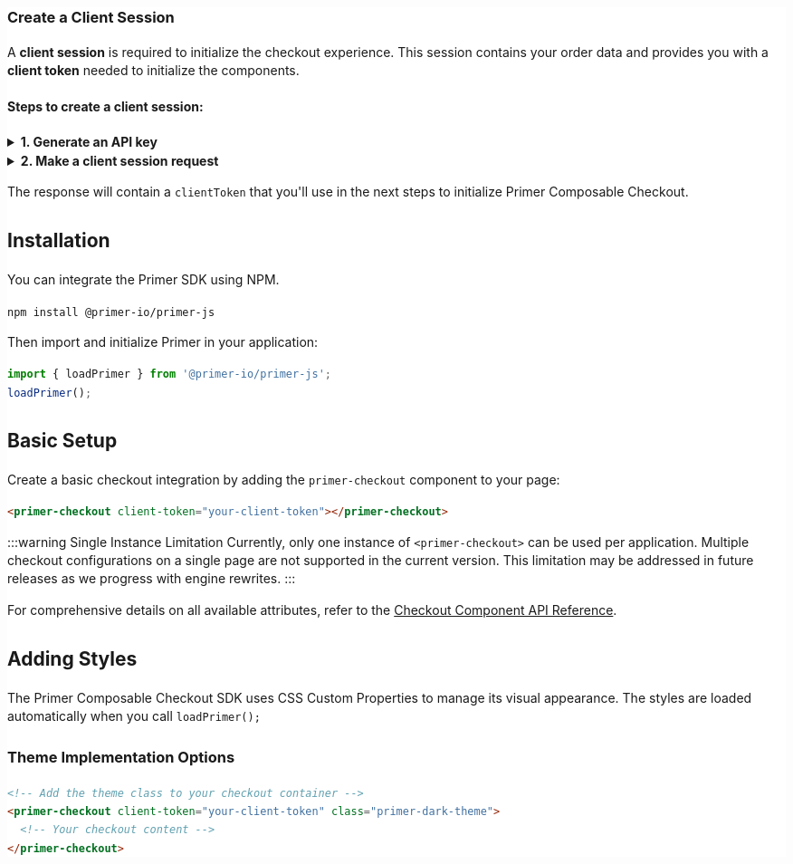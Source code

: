 ### Create a Client Session

A **client session** is required to initialize the checkout experience. This session contains your order data and provides you with a **client token** needed to initialize the components.

#### Steps to create a client session:

<details><summary><strong>1. Generate an API key</strong></summary></details>

<details><summary><strong>2. Make a client session request</strong></summary></details>

The response will contain a `clientToken` that you'll use in the next steps to initialize Primer Composable Checkout.

## Installation

You can integrate the Primer SDK using NPM.

```bash
npm install @primer-io/primer-js
```

Then import and initialize Primer in your application:

```javascript
import { loadPrimer } from '@primer-io/primer-js';
loadPrimer();
```

## Basic Setup

Create a basic checkout integration by adding the `primer-checkout` component to your page:

```html
<primer-checkout client-token="your-client-token"></primer-checkout>
```

:::warning Single Instance Limitation
Currently, only one instance of `<primer-checkout>` can be used per application. Multiple checkout configurations on a single page are not supported in the current version. This limitation may be addressed in future releases as we progress with engine rewrites.
:::

For comprehensive details on all available attributes, refer to the [Checkout Component API Reference](/api/Components/primer-checkout-doc).

## Adding Styles

The Primer Composable Checkout SDK uses CSS Custom Properties to manage its visual appearance. The styles are loaded automatically when you call `loadPrimer();`

### Theme Implementation Options

```html
<!-- Add the theme class to your checkout container -->
<primer-checkout client-token="your-client-token" class="primer-dark-theme">
  <!-- Your checkout content -->
</primer-checkout>
```
